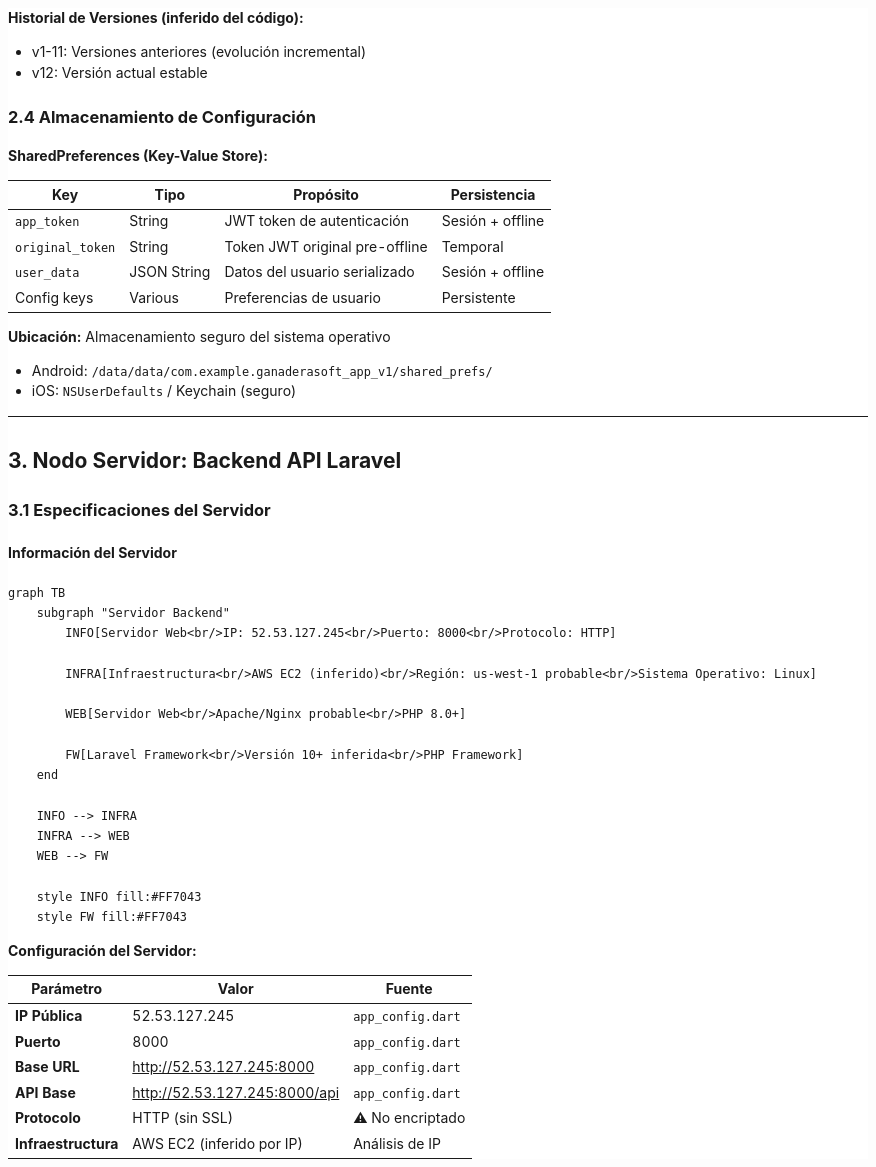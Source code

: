 **Historial de Versiones (inferido del código):**
- v1-11: Versiones anteriores (evolución incremental)
- v12: Versión actual estable

### 2.4 Almacenamiento de Configuración

**SharedPreferences (Key-Value Store):**

| Key | Tipo | Propósito | Persistencia |
|-----|------|-----------|--------------|
| `app_token` | String | JWT token de autenticación | Sesión + offline |
| `original_token` | String | Token JWT original pre-offline | Temporal |
| `user_data` | JSON String | Datos del usuario serializado | Sesión + offline |
| Config keys | Various | Preferencias de usuario | Persistente |

**Ubicación:** Almacenamiento seguro del sistema operativo
- Android: `/data/data/com.example.ganaderasoft_app_v1/shared_prefs/`
- iOS: `NSUserDefaults` / Keychain (seguro)

---

## 3. Nodo Servidor: Backend API Laravel

### 3.1 Especificaciones del Servidor

#### Información del Servidor

```mermaid
graph TB
    subgraph "Servidor Backend"
        INFO[Servidor Web<br/>IP: 52.53.127.245<br/>Puerto: 8000<br/>Protocolo: HTTP]
        
        INFRA[Infraestructura<br/>AWS EC2 (inferido)<br/>Región: us-west-1 probable<br/>Sistema Operativo: Linux]
        
        WEB[Servidor Web<br/>Apache/Nginx probable<br/>PHP 8.0+]
        
        FW[Laravel Framework<br/>Versión 10+ inferida<br/>PHP Framework]
    end
    
    INFO --> INFRA
    INFRA --> WEB
    WEB --> FW
    
    style INFO fill:#FF7043
    style FW fill:#FF7043
```

**Configuración del Servidor:**

| Parámetro | Valor | Fuente |
|-----------|-------|--------|
| **IP Pública** | 52.53.127.245 | `app_config.dart` |
| **Puerto** | 8000 | `app_config.dart` |
| **Base URL** | http://52.53.127.245:8000 | `app_config.dart` |
| **API Base** | http://52.53.127.245:8000/api | `app_config.dart` |
| **Protocolo** | HTTP (sin SSL) | ⚠️ No encriptado |
| **Infraestructura** | AWS EC2 (inferido por IP) | Análisis de IP |